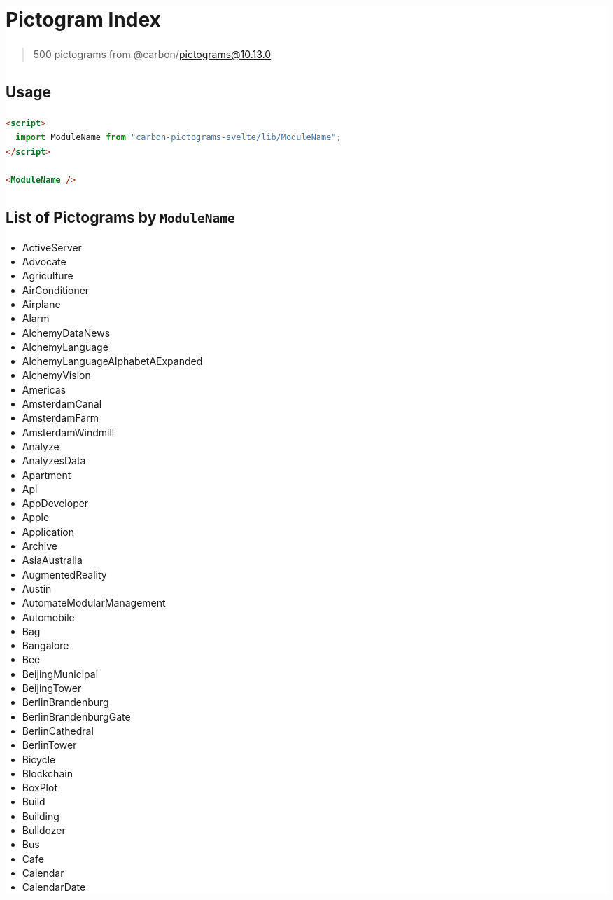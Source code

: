 # Pictogram Index

> 500 pictograms from @carbon/pictograms@10.13.0

## Usage

```html
<script>
  import ModuleName from "carbon-pictograms-svelte/lib/ModuleName";
</script>

<ModuleName />
```

## List of Pictograms by `ModuleName`

- ActiveServer
- Advocate
- Agriculture
- AirConditioner
- Airplane
- Alarm
- AlchemyDataNews
- AlchemyLanguage
- AlchemyLanguageAlphabetAExpanded
- AlchemyVision
- Americas
- AmsterdamCanal
- AmsterdamFarm
- AmsterdamWindmill
- Analyze
- AnalyzesData
- Apartment
- Api
- AppDeveloper
- Apple
- Application
- Archive
- AsiaAustralia
- AugmentedReality
- Austin
- AutomateModularManagement
- Automobile
- Bag
- Bangalore
- Bee
- BeijingMunicipal
- BeijingTower
- BerlinBrandenburg
- BerlinBrandenburgGate
- BerlinCathedral
- BerlinTower
- Bicycle
- Blockchain
- BoxPlot
- Build
- Building
- Bulldozer
- Bus
- Cafe
- Calendar
- CalendarDate